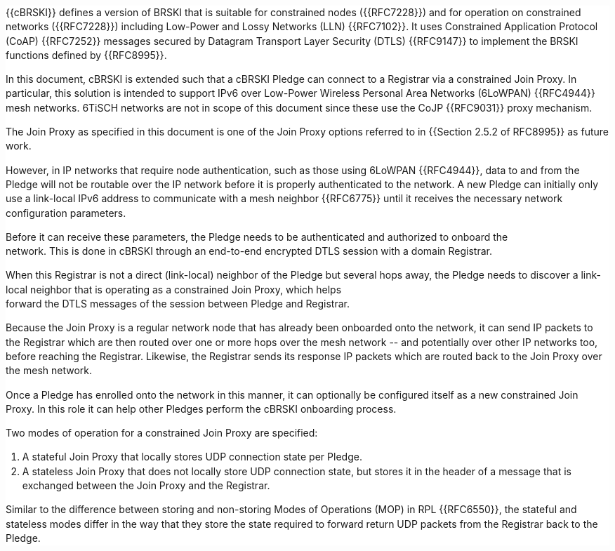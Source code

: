 {{cBRSKI}} defines a version of BRSKI that is suitable for constrained nodes ({{RFC7228}}) and for operation 
on constrained networks ({{RFC7228}}) including Low-Power and Lossy Networks (LLN) {{RFC7102}}.
It uses Constrained Application Protocol (CoAP) {{RFC7252}} messages secured by  Datagram Transport Layer Security 
(DTLS) {{RFC9147}} to implement the BRSKI functions defined by {{RFC8995}}.

In this document, cBRSKI is extended such that a cBRSKI Pledge can connect to a Registrar via a constrained Join Proxy.
In particular, this solution is intended to support 
IPv6 over Low-Power Wireless Personal Area Networks (6LoWPAN) {{RFC4944}} mesh networks.
6TiSCH networks are not in scope of this document since these use the CoJP {{RFC9031}} proxy mechanism.

The Join Proxy as specified in this document is one of the Join Proxy
options referred to in {{Section 2.5.2 of RFC8995}} as future work.

However, in IP networks that require node authentication, such as those using 6LoWPAN {{RFC4944}},
data to and from the Pledge will not be routable over the IP network 
before it is properly authenticated to the network.
A new Pledge can initially only use a link-local IPv6 address to communicate with a
mesh neighbor {{RFC6775}} until it receives the necessary network configuration parameters.

Before it can receive these parameters, the Pledge needs to be authenticated and authorized to onboard the  
network. This is done in cBRSKI through an end-to-end encrypted DTLS session with a domain Registrar. 

When this Registrar is not a direct (link-local) neighbor of the Pledge but several hops away, the Pledge 
needs to discover a link-local neighbor that is operating as a constrained Join Proxy, which helps  
forward the DTLS messages of the session between Pledge and Registrar.

Because the Join Proxy is a regular network node that has already been onboarded onto the network, it can send 
IP packets to the Registrar which are then routed over one or more hops over the mesh network -- and potentially 
over other IP networks too, before reaching the Registrar.
Likewise, the Registrar sends its response IP packets which are routed back to the Join Proxy over the mesh network.

Once a Pledge has enrolled onto the network in this manner, it can optionally be configured itself as a new constrained 
Join Proxy. In this role it can help other Pledges perform the cBRSKI onboarding process.

Two modes of operation for a constrained Join Proxy are specified:

1. A stateful Join Proxy that locally stores UDP connection state per Pledge.
2. A stateless Join Proxy that does not locally store UDP connection state, but stores it in the header of a 
   message that is exchanged between the Join Proxy and the Registrar.

Similar to the difference between storing and non-storing Modes of
Operations (MOP) in RPL {{RFC6550}}, the stateful and stateless modes differ in the way that they store
the state required to forward return UDP packets from the Registrar back to the Pledge.
